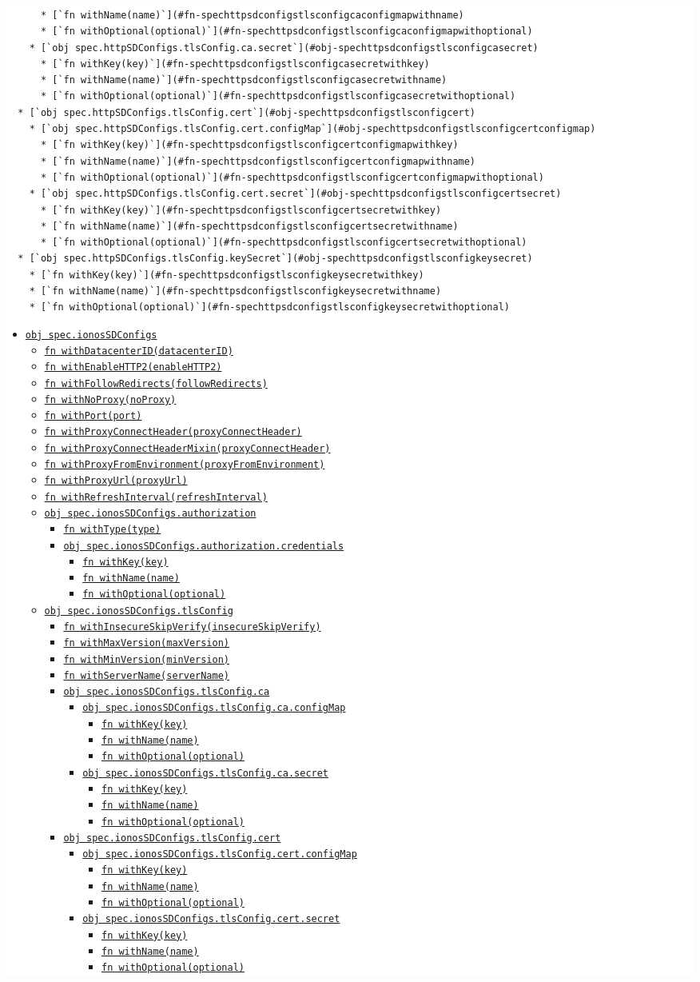           * [`fn withName(name)`](#fn-spechttpsdconfigstlsconfigcaconfigmapwithname)
          * [`fn withOptional(optional)`](#fn-spechttpsdconfigstlsconfigcaconfigmapwithoptional)
        * [`obj spec.httpSDConfigs.tlsConfig.ca.secret`](#obj-spechttpsdconfigstlsconfigcasecret)
          * [`fn withKey(key)`](#fn-spechttpsdconfigstlsconfigcasecretwithkey)
          * [`fn withName(name)`](#fn-spechttpsdconfigstlsconfigcasecretwithname)
          * [`fn withOptional(optional)`](#fn-spechttpsdconfigstlsconfigcasecretwithoptional)
      * [`obj spec.httpSDConfigs.tlsConfig.cert`](#obj-spechttpsdconfigstlsconfigcert)
        * [`obj spec.httpSDConfigs.tlsConfig.cert.configMap`](#obj-spechttpsdconfigstlsconfigcertconfigmap)
          * [`fn withKey(key)`](#fn-spechttpsdconfigstlsconfigcertconfigmapwithkey)
          * [`fn withName(name)`](#fn-spechttpsdconfigstlsconfigcertconfigmapwithname)
          * [`fn withOptional(optional)`](#fn-spechttpsdconfigstlsconfigcertconfigmapwithoptional)
        * [`obj spec.httpSDConfigs.tlsConfig.cert.secret`](#obj-spechttpsdconfigstlsconfigcertsecret)
          * [`fn withKey(key)`](#fn-spechttpsdconfigstlsconfigcertsecretwithkey)
          * [`fn withName(name)`](#fn-spechttpsdconfigstlsconfigcertsecretwithname)
          * [`fn withOptional(optional)`](#fn-spechttpsdconfigstlsconfigcertsecretwithoptional)
      * [`obj spec.httpSDConfigs.tlsConfig.keySecret`](#obj-spechttpsdconfigstlsconfigkeysecret)
        * [`fn withKey(key)`](#fn-spechttpsdconfigstlsconfigkeysecretwithkey)
        * [`fn withName(name)`](#fn-spechttpsdconfigstlsconfigkeysecretwithname)
        * [`fn withOptional(optional)`](#fn-spechttpsdconfigstlsconfigkeysecretwithoptional)
  * [`obj spec.ionosSDConfigs`](#obj-specionossdconfigs)
    * [`fn withDatacenterID(datacenterID)`](#fn-specionossdconfigswithdatacenterid)
    * [`fn withEnableHTTP2(enableHTTP2)`](#fn-specionossdconfigswithenablehttp2)
    * [`fn withFollowRedirects(followRedirects)`](#fn-specionossdconfigswithfollowredirects)
    * [`fn withNoProxy(noProxy)`](#fn-specionossdconfigswithnoproxy)
    * [`fn withPort(port)`](#fn-specionossdconfigswithport)
    * [`fn withProxyConnectHeader(proxyConnectHeader)`](#fn-specionossdconfigswithproxyconnectheader)
    * [`fn withProxyConnectHeaderMixin(proxyConnectHeader)`](#fn-specionossdconfigswithproxyconnectheadermixin)
    * [`fn withProxyFromEnvironment(proxyFromEnvironment)`](#fn-specionossdconfigswithproxyfromenvironment)
    * [`fn withProxyUrl(proxyUrl)`](#fn-specionossdconfigswithproxyurl)
    * [`fn withRefreshInterval(refreshInterval)`](#fn-specionossdconfigswithrefreshinterval)
    * [`obj spec.ionosSDConfigs.authorization`](#obj-specionossdconfigsauthorization)
      * [`fn withType(type)`](#fn-specionossdconfigsauthorizationwithtype)
      * [`obj spec.ionosSDConfigs.authorization.credentials`](#obj-specionossdconfigsauthorizationcredentials)
        * [`fn withKey(key)`](#fn-specionossdconfigsauthorizationcredentialswithkey)
        * [`fn withName(name)`](#fn-specionossdconfigsauthorizationcredentialswithname)
        * [`fn withOptional(optional)`](#fn-specionossdconfigsauthorizationcredentialswithoptional)
    * [`obj spec.ionosSDConfigs.tlsConfig`](#obj-specionossdconfigstlsconfig)
      * [`fn withInsecureSkipVerify(insecureSkipVerify)`](#fn-specionossdconfigstlsconfigwithinsecureskipverify)
      * [`fn withMaxVersion(maxVersion)`](#fn-specionossdconfigstlsconfigwithmaxversion)
      * [`fn withMinVersion(minVersion)`](#fn-specionossdconfigstlsconfigwithminversion)
      * [`fn withServerName(serverName)`](#fn-specionossdconfigstlsconfigwithservername)
      * [`obj spec.ionosSDConfigs.tlsConfig.ca`](#obj-specionossdconfigstlsconfigca)
        * [`obj spec.ionosSDConfigs.tlsConfig.ca.configMap`](#obj-specionossdconfigstlsconfigcaconfigmap)
          * [`fn withKey(key)`](#fn-specionossdconfigstlsconfigcaconfigmapwithkey)
          * [`fn withName(name)`](#fn-specionossdconfigstlsconfigcaconfigmapwithname)
          * [`fn withOptional(optional)`](#fn-specionossdconfigstlsconfigcaconfigmapwithoptional)
        * [`obj spec.ionosSDConfigs.tlsConfig.ca.secret`](#obj-specionossdconfigstlsconfigcasecret)
          * [`fn withKey(key)`](#fn-specionossdconfigstlsconfigcasecretwithkey)
          * [`fn withName(name)`](#fn-specionossdconfigstlsconfigcasecretwithname)
          * [`fn withOptional(optional)`](#fn-specionossdconfigstlsconfigcasecretwithoptional)
      * [`obj spec.ionosSDConfigs.tlsConfig.cert`](#obj-specionossdconfigstlsconfigcert)
        * [`obj spec.ionosSDConfigs.tlsConfig.cert.configMap`](#obj-specionossdconfigstlsconfigcertconfigmap)
          * [`fn withKey(key)`](#fn-specionossdconfigstlsconfigcertconfigmapwithkey)
          * [`fn withName(name)`](#fn-specionossdconfigstlsconfigcertconfigmapwithname)
          * [`fn withOptional(optional)`](#fn-specionossdconfigstlsconfigcertconfigmapwithoptional)
        * [`obj spec.ionosSDConfigs.tlsConfig.cert.secret`](#obj-specionossdconfigstlsconfigcertsecret)
          * [`fn withKey(key)`](#fn-specionossdconfigstlsconfigcertsecretwithkey)
          * [`fn withName(name)`](#fn-specionossdconfigstlsconfigcertsecretwithname)
          * [`fn withOptional(optional)`](#fn-specionossdconfigstlsconfigcertsecretwithoptional)